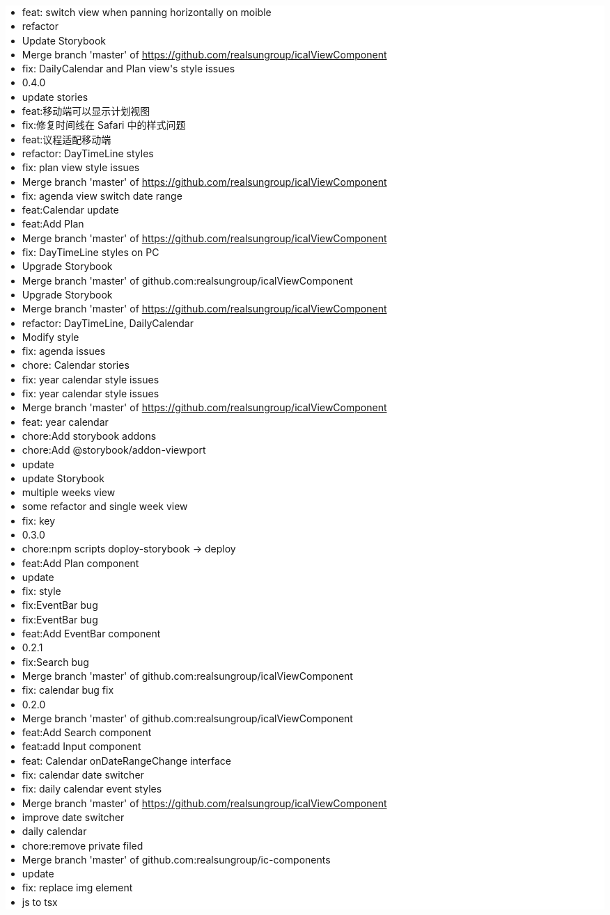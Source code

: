 - feat: switch view when panning horizontally on moible
- refactor
- Update Storybook
- Merge branch 'master' of https://github.com/realsungroup/icalViewComponent
- fix: DailyCalendar and Plan view's style issues
- 0.4.0
- update stories
- feat:移动端可以显示计划视图
- fix:修复时间线在 Safari 中的样式问题
- feat:议程适配移动端
- refactor: DayTimeLine styles
- fix: plan view style issues
- Merge branch 'master' of https://github.com/realsungroup/icalViewComponent
- fix: agenda view switch date range
- feat:Calendar update
- feat:Add Plan
- Merge branch 'master' of https://github.com/realsungroup/icalViewComponent
- fix: DayTimeLine styles on PC
- Upgrade Storybook
- Merge branch 'master' of github.com:realsungroup/icalViewComponent
- Upgrade Storybook
- Merge branch 'master' of https://github.com/realsungroup/icalViewComponent
- refactor: DayTimeLine, DailyCalendar
- Modify style
- fix: agenda issues
- chore: Calendar stories
- fix: year calendar style issues
- fix: year calendar style issues
- Merge branch 'master' of https://github.com/realsungroup/icalViewComponent
- feat: year calendar
- chore:Add storybook addons
- chore:Add @storybook/addon-viewport
- update
- update Storybook
- multiple weeks view
- some refactor and single week view
- fix: key
- 0.3.0
- chore:npm scripts doploy-storybook -> deploy
- feat:Add Plan component
- update
- fix: style
- fix:EventBar bug
- fix:EventBar bug
- feat:Add EventBar component
- 0.2.1
- fix:Search bug
- Merge branch 'master' of github.com:realsungroup/icalViewComponent
- fix: calendar bug fix
- 0.2.0
- Merge branch 'master' of github.com:realsungroup/icalViewComponent
- feat:Add Search component
- feat:add Input component
- feat: Calendar onDateRangeChange interface
- fix: calendar date switcher
- fix: daily calendar event styles
- Merge branch 'master' of https://github.com/realsungroup/icalViewComponent
- improve date switcher
- daily calendar
- chore:remove private filed
- Merge branch 'master' of github.com:realsungroup/ic-components
- update
- fix: replace img element
- js to tsx